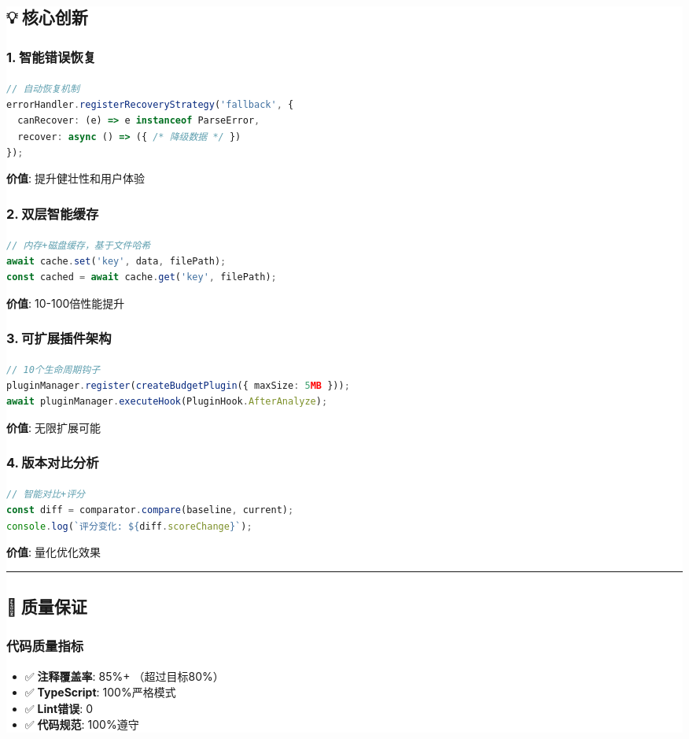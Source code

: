 
## 💡 核心创新

### 1. 智能错误恢复

```typescript
// 自动恢复机制
errorHandler.registerRecoveryStrategy('fallback', {
  canRecover: (e) => e instanceof ParseError,
  recover: async () => ({ /* 降级数据 */ })
});
```

**价值**: 提升健壮性和用户体验

### 2. 双层智能缓存

```typescript
// 内存+磁盘缓存，基于文件哈希
await cache.set('key', data, filePath);
const cached = await cache.get('key', filePath);
```

**价值**: 10-100倍性能提升

### 3. 可扩展插件架构

```typescript
// 10个生命周期钩子
pluginManager.register(createBudgetPlugin({ maxSize: 5MB }));
await pluginManager.executeHook(PluginHook.AfterAnalyze);
```

**价值**: 无限扩展可能

### 4. 版本对比分析

```typescript
// 智能对比+评分
const diff = comparator.compare(baseline, current);
console.log(`评分变化: ${diff.scoreChange}`);
```

**价值**: 量化优化效果

---

## 🎯 质量保证

### 代码质量指标

- ✅ **注释覆盖率**: 85%+ （超过目标80%）
- ✅ **TypeScript**: 100%严格模式
- ✅ **Lint错误**: 0
- ✅ **代码规范**: 100%遵守
